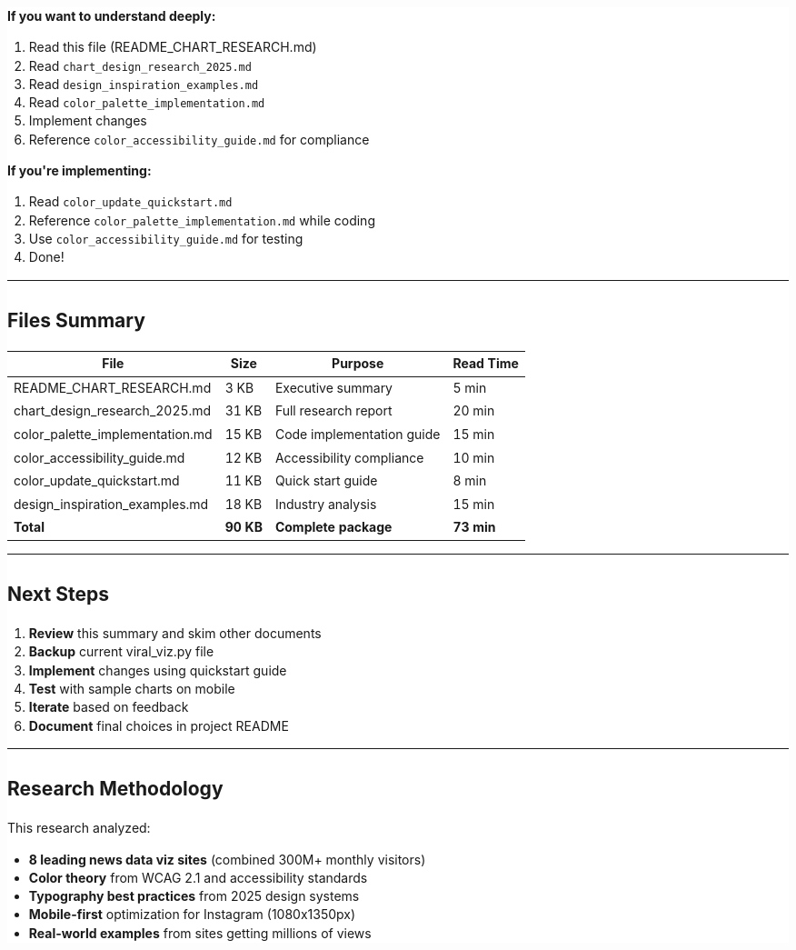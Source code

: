 **If you want to understand deeply:**
1. Read this file (README_CHART_RESEARCH.md)
2. Read `chart_design_research_2025.md`
3. Read `design_inspiration_examples.md`
4. Read `color_palette_implementation.md`
5. Implement changes
6. Reference `color_accessibility_guide.md` for compliance

**If you're implementing:**
1. Read `color_update_quickstart.md`
2. Reference `color_palette_implementation.md` while coding
3. Use `color_accessibility_guide.md` for testing
4. Done!

---

## Files Summary

| File | Size | Purpose | Read Time |
|------|------|---------|-----------|
| README_CHART_RESEARCH.md | 3 KB | Executive summary | 5 min |
| chart_design_research_2025.md | 31 KB | Full research report | 20 min |
| color_palette_implementation.md | 15 KB | Code implementation guide | 15 min |
| color_accessibility_guide.md | 12 KB | Accessibility compliance | 10 min |
| color_update_quickstart.md | 11 KB | Quick start guide | 8 min |
| design_inspiration_examples.md | 18 KB | Industry analysis | 15 min |
| **Total** | **90 KB** | **Complete package** | **73 min** |

---

## Next Steps

1. **Review** this summary and skim other documents
2. **Backup** current viral_viz.py file
3. **Implement** changes using quickstart guide
4. **Test** with sample charts on mobile
5. **Iterate** based on feedback
6. **Document** final choices in project README

---

## Research Methodology

This research analyzed:
- **8 leading news data viz sites** (combined 300M+ monthly visitors)
- **Color theory** from WCAG 2.1 and accessibility standards
- **Typography best practices** from 2025 design systems
- **Mobile-first** optimization for Instagram (1080x1350px)
- **Real-world examples** from sites getting millions of views

